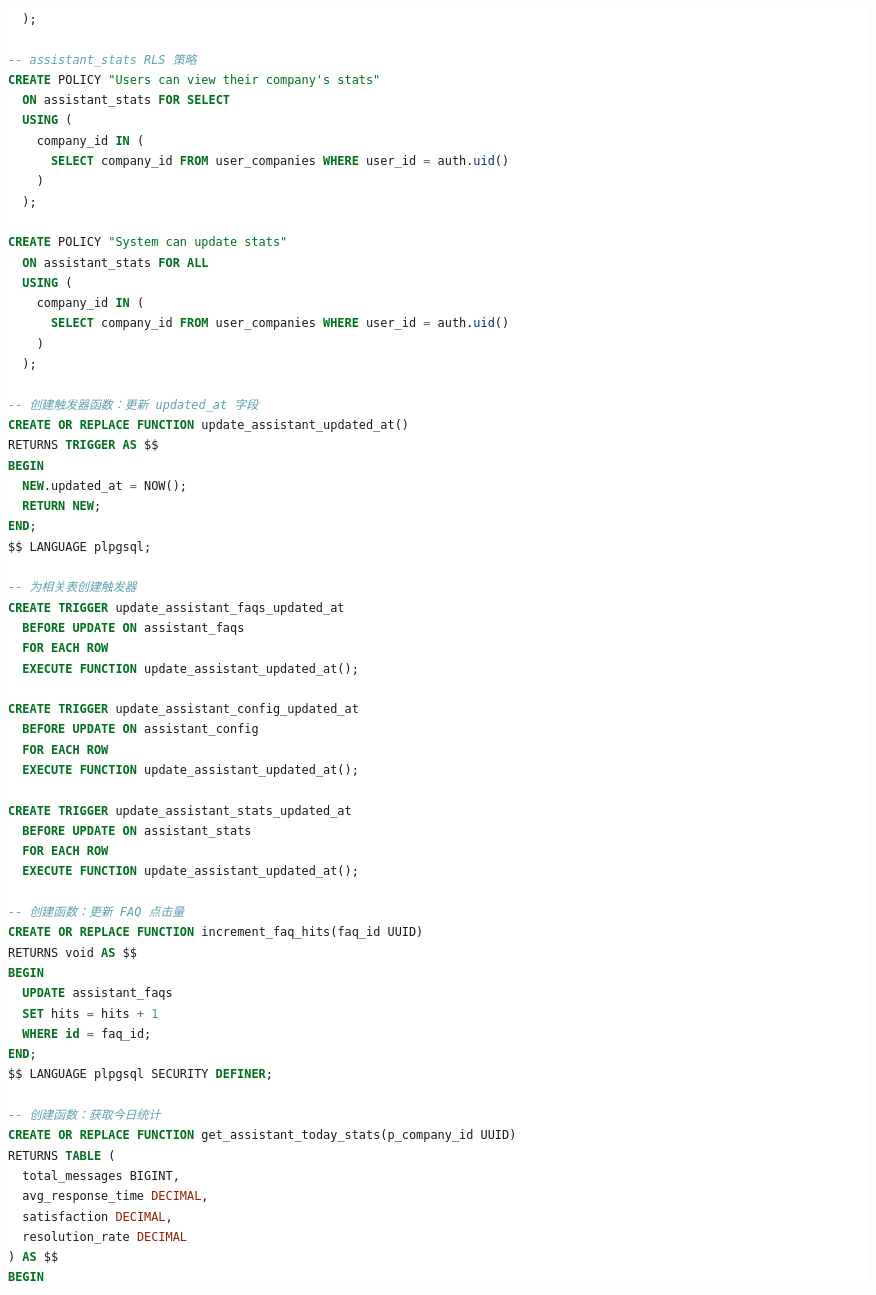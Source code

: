 ```sql
  );

-- assistant_stats RLS 策略
CREATE POLICY "Users can view their company's stats"
  ON assistant_stats FOR SELECT
  USING (
    company_id IN (
      SELECT company_id FROM user_companies WHERE user_id = auth.uid()
    )
  );

CREATE POLICY "System can update stats"
  ON assistant_stats FOR ALL
  USING (
    company_id IN (
      SELECT company_id FROM user_companies WHERE user_id = auth.uid()
    )
  );

-- 创建触发器函数：更新 updated_at 字段
CREATE OR REPLACE FUNCTION update_assistant_updated_at()
RETURNS TRIGGER AS $$
BEGIN
  NEW.updated_at = NOW();
  RETURN NEW;
END;
$$ LANGUAGE plpgsql;

-- 为相关表创建触发器
CREATE TRIGGER update_assistant_faqs_updated_at
  BEFORE UPDATE ON assistant_faqs
  FOR EACH ROW
  EXECUTE FUNCTION update_assistant_updated_at();

CREATE TRIGGER update_assistant_config_updated_at
  BEFORE UPDATE ON assistant_config
  FOR EACH ROW
  EXECUTE FUNCTION update_assistant_updated_at();

CREATE TRIGGER update_assistant_stats_updated_at
  BEFORE UPDATE ON assistant_stats
  FOR EACH ROW
  EXECUTE FUNCTION update_assistant_updated_at();

-- 创建函数：更新 FAQ 点击量
CREATE OR REPLACE FUNCTION increment_faq_hits(faq_id UUID)
RETURNS void AS $$
BEGIN
  UPDATE assistant_faqs
  SET hits = hits + 1
  WHERE id = faq_id;
END;
$$ LANGUAGE plpgsql SECURITY DEFINER;

-- 创建函数：获取今日统计
CREATE OR REPLACE FUNCTION get_assistant_today_stats(p_company_id UUID)
RETURNS TABLE (
  total_messages BIGINT,
  avg_response_time DECIMAL,
  satisfaction DECIMAL,
  resolution_rate DECIMAL
) AS $$
BEGIN
```